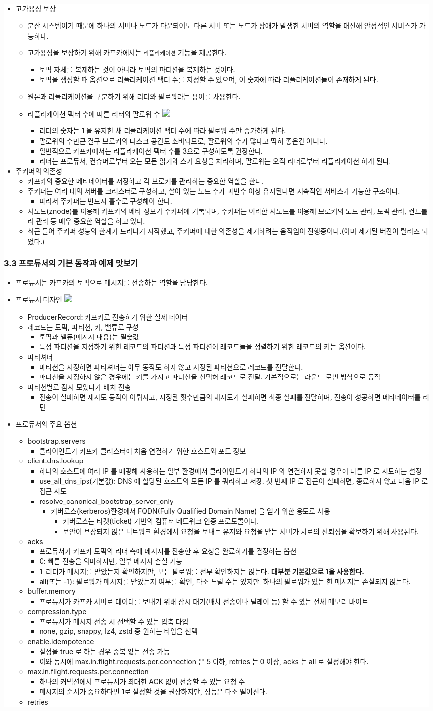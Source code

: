 - 고가용성 보장
    - 분산 시스템이기 때문에 하나의 서버나 노드가 다운되어도 다른 서버 또는 노드가 장애가 발생한 서버의 역할을 대신해 안정적인 서비스가 가능하다.
    - 고가용성을 보장하기 위해 카프카에서는 `리플리케이션` 기능을 제공한다.
        - 토픽 자체를 복제하는 것이 아니라 토픽의 파티션을 복제하는 것이다.
        - 토픽을 생성할 때 옵션으로 리플리케이션 팩터 수를 지정할 수 있으며, 이 숫자에 따라 리플리케이션들이 존재하게 된다.
    - 원본과 리플리케이션을 구분하기 위해 리더와 팔로워라는 용어를 사용한다.
    - 리플리케이션 팩터 수에 따른 리터와 팔로워 수
      ![](https://opensesame.notion.site/image/https%3A%2F%2Fs3-us-west-2.amazonaws.com%2Fsecure.notion-static.com%2Fb9d2ea75-1b44-44d1-a596-974947bfd272%2FUntitled.png?table=block&id=807e75e8-c010-437d-98fe-8b4cff389fb9&spaceId=f4775408-d01f-42fb-8eae-1614cb98b0ef&width=2000&userId=&cache=v2)

        - 리더의 숫자는 1 을 유지한 채 리플리케이션 팩터 수에 따라 팔로워 수만 증가하게 된다.
        - 팔로워의 수만큰 결구 브로커의 디스크 공간도 소비되므로, 팔로워의 수가 많다고 딱히 좋은건 아니다.
        - 일반적으로 카프카에서는 리플리케이션 팩터 수를 3으로 구성하도록 권장한다.
        - 리더는 프로듀서, 컨슈머로부터 오는 모든 읽기와 스기 요청을 처리하며, 팔로워는 오직 리더로부터 리플리케이션 하게 된다.
- 주키퍼의 의존성
    - 카프카의 중요한 메타데이터를 저장하고 각 브로커를 관리하는 중요한 역할을 한다.
    - 주키퍼는 여러 대의 서버를 크러스터로 구성하고, 살아 있는 노드 수가 과반수 이상 유지된다면 지속적인 서비스가 가능한 구조이다.
        - 따라서 주키퍼는 반드시 홀수로 구성해야 한다.
    - 지노드(znode)를 이용해 카프카의 메타 정보가 주키퍼에 기록되며, 주키퍼는 이러한 지노드를 이용해 브로커의 노드 관리, 토픽 관리, 컨트롤러 관리 등 매우 중요한 역할을 하고 있다.
    - 최근 들어 주키퍼 성능의 한계가 드러나기 시작했고, 주키퍼에 대한 의존성을 제거하려는 움직임이 진행중이다.(이미 제거된 버전이 릴리즈 되었다.)

### **3.3 프로듀서의 기본 동작과 예제 맛보기**

- 프로듀서는 카프카의 토픽으로 메시지를 전송하는 역할을 담당한다.
- 프로듀서 디자인
![](https://opensesame.notion.site/image/https%3A%2F%2Fs3-us-west-2.amazonaws.com%2Fsecure.notion-static.com%2F5bd2349a-eceb-43be-9319-b79ba9f19e5d%2FUntitled.png?table=block&id=014e29c2-462f-4ecf-8651-a0c5085dd52d&spaceId=f4775408-d01f-42fb-8eae-1614cb98b0ef&width=2000&userId=&cache=v2)

    - ProducerRecord: 카프카로 전송하기 위한 실제 데이터
    - 레코드는 토픽, 파티션, 키, 밸류로 구성
        - 토픽과 밸류(메시지 내용)는 필숫값
        - 특정 파티션을 지정하기 위한 레코드의 파티션과 특정 파티션에 레코드들을 정렬하기 위한 레코드의 키는 옵션이다.
    - 파티셔너
        - 파티션을 지정하면 파티셔너는 아무 동작도 하지 않고 지정된 파티션으로 레코드를 전달한다.
        - 파티션을 지정하지 않은 경우에는 키를 가지고 파티션을 선택해 레코드로 전달. 기본적으로는 라운드 로빈 방식으로 동작
    - 파티션별로 잠시 모았다가 배치 전송
        - 전송이 실패하면 재시도 동작이 이뤄지고, 지정된 횟수만큼의 재시도가 실패하면 최종 실패를 전달하며, 전송이 성공하면 메타데이터를 리턴
- 프로듀서의 주요 옵션
    - bootstrap.servers
        - 클라이언트가 카프카 클러스터에 처음 연결하기 위한 호스트와 포트 정보
    - client.dns.lookup
        - 하나의 호스트에 여러 IP 를 매핑해 사용하는 일부 환경에서 클라이언트가 하나의 IP 와 연결하지 못할 경우에 다른 IP 로 시도하는 설정
        - use_all_dns_ips(기본값): DNS 에 할당된 호스트의 모든 IP 를 쿼리하고 저장. 첫 번째 IP 로 접근이 실패하면, 종료하지 않고 다음 IP 로 접근 시도
        - resolve_canonical_bootstrap_server_only
            - 커버로스(kerberos)환경에서 FQDN(Fully Qualified Domain Name) 을 얻기 위한 용도로 사용
                - 커버로스는 티켓(ticket) 기반의 컴퓨터 네트워크 인증 프로토콜이다.
                - 보안이 보장되지 않은 네트워크 환경에서 요청을 보내는 유저와 요청을 받는 서버가 서로의 신뢰성을 확보하기 위해 사용된다.
    - acks
        - 프로듀서가 카프카 토픽의 리더 측에 메시지를 전송한 후 요청을 완료하기를 결정하는 옵션
        - 0: 빠른 전송을 의미하지만, 일부 메시지 손실 가능
        - 1: 리더가 메시지를 받았는지 확인하지만, 모든 팔로워를 전부 확인하지는 않는다. **대부분 기본값으로 1을 사용한다.**
        - all(또는 -1): 팔로워가 메시지를 받았는지 여부를 확인, 다소 느릴 수는 있지만, 하나의 팔로워가 있는 한 메시지는 손실되지 않는다.
    - buffer.memory
        - 프로듀서가 카프카 서버로 데이터를 보내기 위해 잠시 대기(배치 전송이나 딜레이 등) 할 수 있는 전체 메모리 바이트
    - compression.type
        - 프로듀서가 메시지 전송 시 선택할 수 있는 압축 타입
        - none, gzip, snappy, lz4, zstd 중 원하는 타입을 선택
    - enable.idempotence
        - 설정을 true 로 하는 경우 중복 없는 전송 가능
        - 이와 동시에 max.in.flight.requests.per.connection 은 5 이하, retries 는 0 이상, acks 는 all 로 설정해야 한다.
    - max.in.flight.requests.per.connection
        - 하나의 커넥션에서 프로듀서가 최대한 ACK 없이 전송할 수 있는 요청 수
        - 메시지의 순서가 중요하다면 1로 설정할 것을 권장하지만, 성능은 다소 떨어진다.
    - retries